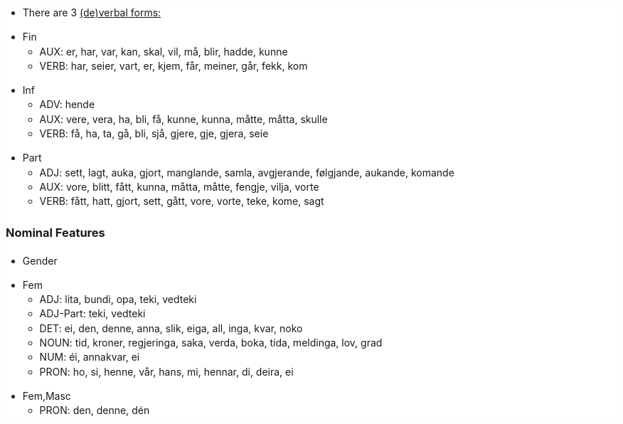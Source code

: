 <ul>
<li>There are 3 <a href="../feat/VerbForm.html">(de)verbal forms:</a></li>
</ul>

<ul>
  <li>Fin
  <ul>
    <li>AUX: er, har, var, kan, skal, vil, må, blir, hadde, kunne</li>
    <li>VERB: har, seier, vart, er, kjem, får, meiner, går, fekk, kom</li>
  </ul>
  </li>
</ul>

<ul>
  <li>Inf
  <ul>
    <li>ADV: hende</li>
    <li>AUX: vere, vera, ha, bli, få, kunne, kunna, måtte, måtta, skulle</li>
    <li>VERB: få, ha, ta, gå, bli, sjå, gjere, gje, gjera, seie</li>
  </ul>
  </li>
</ul>

<ul>
  <li>Part
  <ul>
    <li>ADJ: sett, lagt, auka, gjort, manglande, samla, avgjerande, følgjande, aukande, komande</li>
    <li>AUX: vore, blitt, fått, kunna, måtta, måtte, fengje, vilja, vorte</li>
    <li>VERB: fått, hatt, gjort, sett, gått, vore, vorte, teke, kome, sagt</li>
  </ul>
  </li>
</ul>

<h3>Nominal Features</h3>


<ul>
  <li><a>Gender</a></li>
</ul>

<ul>
  <li>Fem
    <ul>
      <li>ADJ: lita, bundi, opa, teki, vedteki</li>
      <li>ADJ-Part: teki, vedteki</li>
      <li>DET: ei, den, denne, anna, slik, eiga, all, inga, kvar, noko</li>
      <li>NOUN: tid, kroner, regjeringa, saka, verda, boka, tida, meldinga, lov, grad</li>
      <li>NUM: éi, annakvar, ei</li>
      <li>PRON: ho, si, henne, vår, hans, mi, hennar, di, deira, ei</li>
    </ul>
  </li>
</ul>

<ul>
  <li>Fem,Masc
    <ul>
      <li>PRON: den, denne, dén</li>
    </ul>
  </li>
</ul>
